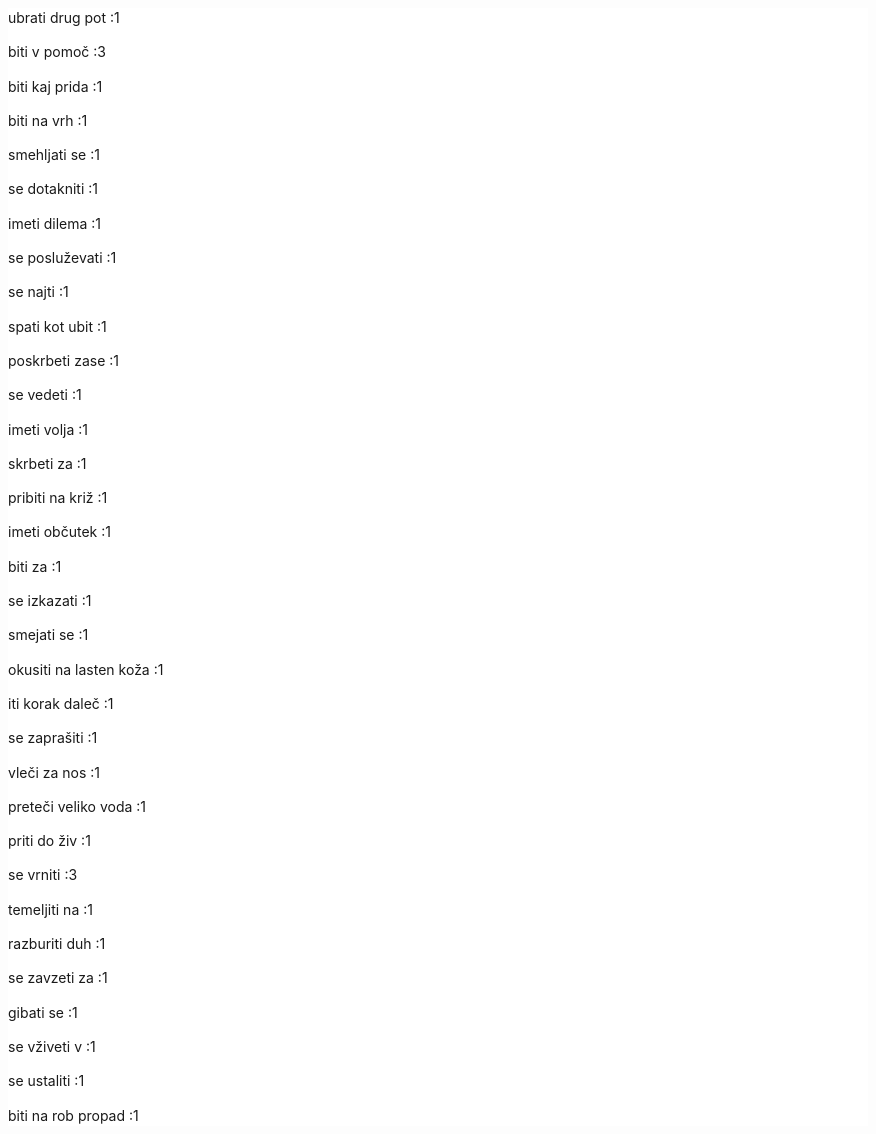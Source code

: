 ubrati drug pot :1

biti v pomoč :3

biti kaj prida :1

biti na vrh :1

smehljati se :1

se dotakniti :1

imeti dilema :1

se posluževati :1

se najti :1

spati kot ubit :1

poskrbeti zase :1

se vedeti :1

imeti volja :1

skrbeti za :1

pribiti na križ :1

imeti občutek :1

biti za :1

se izkazati :1

smejati se :1

okusiti na lasten koža :1

iti korak daleč :1

se zaprašiti :1

vleči za nos :1

preteči veliko voda :1

priti do živ :1

se vrniti :3

temeljiti na :1

razburiti duh :1

se zavzeti za :1

gibati se :1

se vživeti v :1

se ustaliti :1

biti na rob propad :1
